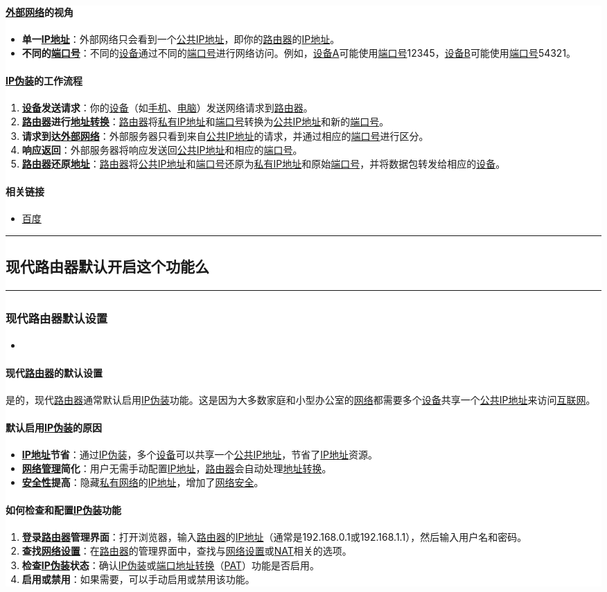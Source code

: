 #### [外部网络](https://zh.wikipedia.org/wiki/外部网络)的视角
- **单一[IP地址](https://zh.wikipedia.org/wiki/IP地址)**：外部网络只会看到一个[公共IP地址](https://zh.wikipedia.org/wiki/公共IP地址)，即你的[路由器](https://zh.wikipedia.org/wiki/路由器)的[IP地址](https://zh.wikipedia.org/wiki/IP地址)。
- **不同的[端口号](https://zh.wikipedia.org/wiki/端口号)**：不同的[设备](https://zh.wikipedia.org/wiki/设备)通过不同的[端口号](https://zh.wikipedia.org/wiki/端口号)进行网络访问。例如，[设备A](https://zh.wikipedia.org/wiki/设备A)可能使用[端口号](https://zh.wikipedia.org/wiki/端口号)12345，[设备B](https://zh.wikipedia.org/wiki/设备B)可能使用[端口号](https://zh.wikipedia.org/wiki/端口号)54321。

#### [IP伪装](https://zh.wikipedia.org/wiki/IP伪装)的工作流程
1. **[设备](https://zh.wikipedia.org/wiki/设备)发送请求**：你的[设备](https://zh.wikipedia.org/wiki/设备)（如[手机](https://zh.wikipedia.org/wiki/手机)、[电脑](https://zh.wikipedia.org/wiki/电脑)）发送网络请求到[路由器](https://zh.wikipedia.org/wiki/路由器)。
2. **[路由器](https://zh.wikipedia.org/wiki/路由器)进行[地址转换](https://zh.wikipedia.org/wiki/地址转换)**：[路由器](https://zh.wikipedia.org/wiki/路由器)将[私有IP地址](https://zh.wikipedia.org/wiki/私有IP地址)和[端口号](https://zh.wikipedia.org/wiki/端口号)转换为[公共IP地址](https://zh.wikipedia.org/wiki/公共IP地址)和新的[端口号](https://zh.wikipedia.org/wiki/端口号)。
3. **请求到达[外部网络](https://zh.wikipedia.org/wiki/外部网络)**：外部服务器只看到来自[公共IP地址](https://zh.wikipedia.org/wiki/公共IP地址)的请求，并通过相应的[端口号](https://zh.wikipedia.org/wiki/端口号)进行区分。
4. **响应返回**：外部服务器将响应发送回[公共IP地址](https://zh.wikipedia.org/wiki/公共IP地址)和相应的[端口号](https://zh.wikipedia.org/wiki/端口号)。
5. **[路由器](https://zh.wikipedia.org/wiki/路由器)还原[地址](https://zh.wikipedia.org/wiki/地址)**：[路由器](https://zh.wikipedia.org/wiki/路由器)将[公共IP地址](https://zh.wikipedia.org/wiki/公共IP地址)和[端口号](https://zh.wikipedia.org/wiki/端口号)还原为[私有IP地址](https://zh.wikipedia.org/wiki/私有IP地址)和原始[端口号](https://zh.wikipedia.org/wiki/端口号)，并将数据包转发给相应的[设备](https://zh.wikipedia.org/wiki/设备)。

#### 相关链接
- [百度](http://www.baidu.com)
___
## 现代路由器默认开启这个功能么
___
## 
### 现代路由器默认设置
- 

#### 现代[路由器](https://zh.wikipedia.org/wiki/路由器)的默认设置
是的，现代[路由器](https://zh.wikipedia.org/wiki/路由器)通常默认启用[IP伪装](https://zh.wikipedia.org/wiki/IP伪装)功能。这是因为大多数家庭和小型办公室的[网络](https://zh.wikipedia.org/wiki/网络)都需要多个[设备](https://zh.wikipedia.org/wiki/设备)共享一个[公共IP地址](https://zh.wikipedia.org/wiki/公共IP地址)来访问[互联网](https://zh.wikipedia.org/wiki/互联网)。

#### 默认启用[IP伪装](https://zh.wikipedia.org/wiki/IP伪装)的原因
- **[IP地址](https://zh.wikipedia.org/wiki/IP地址)节省**：通过[IP伪装](https://zh.wikipedia.org/wiki/IP伪装)，多个[设备](https://zh.wikipedia.org/wiki/设备)可以共享一个[公共IP地址](https://zh.wikipedia.org/wiki/公共IP地址)，节省了[IP地址](https://zh.wikipedia.org/wiki/IP地址)资源。
- **[网络管理](https://zh.wikipedia.org/wiki/网络管理)简化**：用户无需手动配置[IP地址](https://zh.wikipedia.org/wiki/IP地址)，[路由器](https://zh.wikipedia.org/wiki/路由器)会自动处理[地址转换](https://zh.wikipedia.org/wiki/地址转换)。
- **[安全性](https://zh.wikipedia.org/wiki/安全性)提高**：隐藏[私有网络](https://zh.wikipedia.org/wiki/私有网络)的[IP地址](https://zh.wikipedia.org/wiki/IP地址)，增加了[网络安全](https://zh.wikipedia.org/wiki/网络安全)。

#### 如何检查和配置[IP伪装](https://zh.wikipedia.org/wiki/IP伪装)功能
1. **登录[路由器](https://zh.wikipedia.org/wiki/路由器)管理界面**：打开浏览器，输入[路由器](https://zh.wikipedia.org/wiki/路由器)的[IP地址](https://zh.wikipedia.org/wiki/IP地址)（通常是192.168.0.1或192.168.1.1），然后输入用户名和密码。
2. **查找[网络设置](https://zh.wikipedia.org/wiki/网络设置)**：在[路由器](https://zh.wikipedia.org/wiki/路由器)的管理界面中，查找与[网络设置](https://zh.wikipedia.org/wiki/网络设置)或[NAT](https://zh.wikipedia.org/wiki/NAT)相关的选项。
3. **检查[IP伪装](https://zh.wikipedia.org/wiki/IP伪装)状态**：确认[IP伪装](https://zh.wikipedia.org/wiki/IP伪装)或[端口地址转换](https://zh.wikipedia.org/wiki/端口地址转换)（[PAT](https://zh.wikipedia.org/wiki/PAT)）功能是否启用。
4. **启用或禁用**：如果需要，可以手动启用或禁用该功能。
